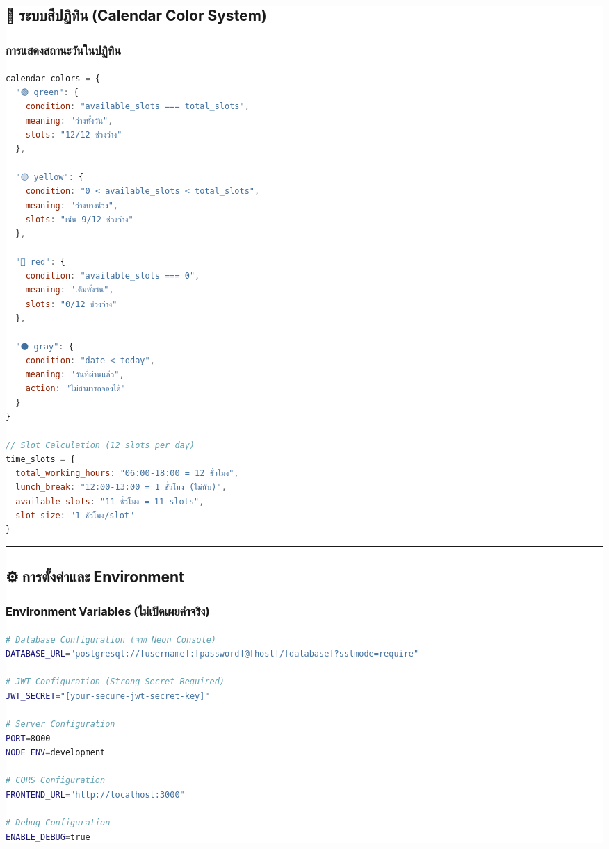 
## 🎨 **ระบบสีปฏิทิน (Calendar Color System)**

### **การแสดงสถานะวันในปฏิทิน**
```javascript
calendar_colors = {
  "🟢 green": {
    condition: "available_slots === total_slots",
    meaning: "ว่างทั้งวัน",
    slots: "12/12 ช่วงว่าง"
  },
  
  "🟡 yellow": {
    condition: "0 < available_slots < total_slots", 
    meaning: "ว่างบางช่วง",
    slots: "เช่น 9/12 ช่วงว่าง"
  },
  
  "🔴 red": {
    condition: "available_slots === 0",
    meaning: "เต็มทั้งวัน", 
    slots: "0/12 ช่วงว่าง"
  },
  
  "⚫ gray": {
    condition: "date < today",
    meaning: "วันที่ผ่านแล้ว",
    action: "ไม่สามารถจองได้"
  }
}

// Slot Calculation (12 slots per day)
time_slots = {
  total_working_hours: "06:00-18:00 = 12 ชั่วโมง",
  lunch_break: "12:00-13:00 = 1 ชั่วโมง (ไม่นับ)",
  available_slots: "11 ชั่วโมง = 11 slots",
  slot_size: "1 ชั่วโมง/slot"
}
```

---

## ⚙️ **การตั้งค่าและ Environment**

### **Environment Variables (ไม่เปิดเผยค่าจริง)**
```bash
# Database Configuration (จาก Neon Console)
DATABASE_URL="postgresql://[username]:[password]@[host]/[database]?sslmode=require"

# JWT Configuration (Strong Secret Required)
JWT_SECRET="[your-secure-jwt-secret-key]"

# Server Configuration
PORT=8000
NODE_ENV=development

# CORS Configuration  
FRONTEND_URL="http://localhost:3000"

# Debug Configuration
ENABLE_DEBUG=true
```
